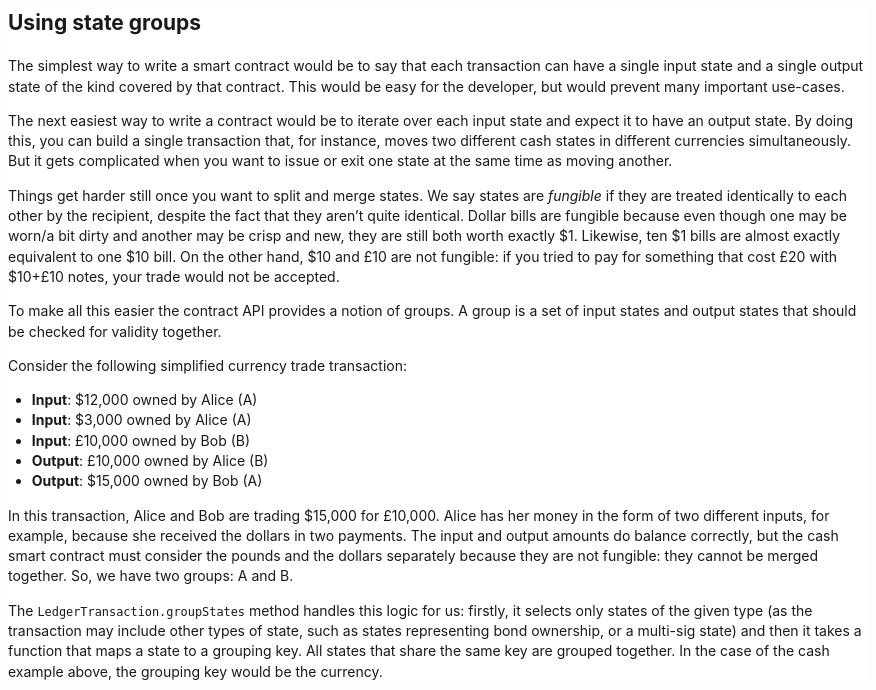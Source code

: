
## Using state groups

The simplest way to write a smart contract would be to say that each transaction can have a single input state and a
single output state of the kind covered by that contract. This would be easy for the developer, but would prevent many
important use-cases.

The next easiest way to write a contract would be to iterate over each input state and expect it to have an output
state. By doing this, you can build a single transaction that, for instance, moves two different cash states in different currencies
simultaneously. But it gets complicated when you want to issue or exit one state at the same time as moving another.

Things get harder still once you want to split and merge states. We say states are *fungible* if they are
treated identically to each other by the recipient, despite the fact that they aren’t quite identical. Dollar bills are
fungible because even though one may be worn/a bit dirty and another may be crisp and new, they are still both worth
exactly $1. Likewise, ten $1 bills are almost exactly equivalent to one $10 bill. On the other hand, $10 and £10 are not
fungible: if you tried to pay for something that cost £20 with $10+£10 notes, your trade would not be accepted.

To make all this easier the contract API provides a notion of groups. A group is a set of input states and output states
that should be checked for validity together.

Consider the following simplified currency trade transaction:


* **Input**:  $12,000 owned by Alice   (A)
* **Input**:   $3,000 owned by Alice   (A)
* **Input**:  £10,000 owned by Bob     (B)
* **Output**: £10,000 owned by Alice   (B)
* **Output**: $15,000 owned by Bob     (A)

In this transaction, Alice and Bob are trading $15,000 for £10,000. Alice has her money in the form of two different
inputs, for example, because she received the dollars in two payments. The input and output amounts do balance correctly, but
the cash smart contract must consider the pounds and the dollars separately because they are not fungible: they cannot
be merged together. So, we have two groups: A and B.

The `LedgerTransaction.groupStates` method handles this logic for us: firstly, it selects only states of the
given type (as the transaction may include other types of state, such as states representing bond ownership, or a
multi-sig state) and then it takes a function that maps a state to a grouping key. All states that share the same key are
grouped together. In the case of the cash example above, the grouping key would be the currency.
